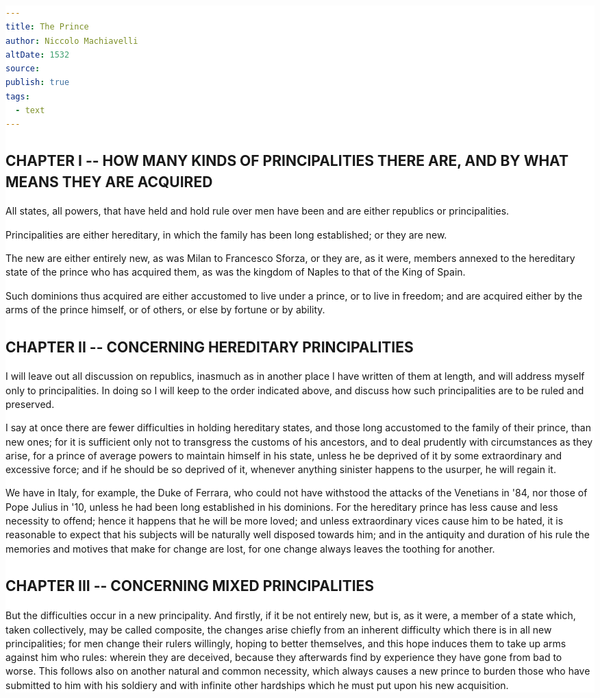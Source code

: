 ```yaml
---
title: The Prince
author: Niccolo Machiavelli
altDate: 1532
source:
publish: true
tags:
  - text
---
```


## CHAPTER I -- HOW MANY KINDS OF PRINCIPALITIES THERE ARE, AND BY WHAT MEANS THEY ARE ACQUIRED

All states, all powers, that have held and hold rule over men have been and are either republics or principalities.

Principalities are either hereditary, in which the family has been long established; or they are new.

The new are either entirely new, as was Milan to Francesco Sforza, or they are, as it were, members annexed to the hereditary state of the prince who has acquired them, as was the kingdom of Naples to that of the King of Spain.

Such dominions thus acquired are either accustomed to live under a prince, or to live in freedom; and are acquired either by the arms of the prince himself, or of others, or else by fortune or by ability.

## CHAPTER II -- CONCERNING HEREDITARY PRINCIPALITIES

I will leave out all discussion on republics, inasmuch as in another place I have written of them at length, and will address myself only to principalities. In doing so I will keep to the order indicated above, and discuss how such principalities are to be ruled and preserved.

I say at once there are fewer difficulties in holding hereditary states, and those long accustomed to the family of their prince, than new ones; for it is sufficient only not to transgress the customs of his ancestors, and to deal prudently with circumstances as they arise, for a prince of average powers to maintain himself in his state, unless he be deprived of it by some extraordinary and excessive force; and if he should be so deprived of it, whenever anything sinister happens to the usurper, he will regain it.

We have in Italy, for example, the Duke of Ferrara, who could not have withstood the attacks of the Venetians in '84, nor those of Pope Julius in '10, unless he had been long established in his dominions. For the hereditary prince has less cause and less necessity to offend; hence it happens that he will be more loved; and unless extraordinary vices cause him to be hated, it is reasonable to expect that his subjects will be naturally well disposed towards him; and in the antiquity and duration of his rule the memories and motives that make for change are lost, for one change always leaves the toothing for another.

## CHAPTER III -- CONCERNING MIXED PRINCIPALITIES

But the difficulties occur in a new principality. And firstly, if it be not entirely new, but is, as it were, a member of a state which, taken collectively, may be called composite, the changes arise chiefly from an inherent difficulty which there is in all new principalities; for men change their rulers willingly, hoping to better themselves, and this hope induces them to take up arms against him who rules: wherein they are deceived, because they afterwards find by experience they have gone from bad to worse. This follows also on another natural and common necessity, which always causes a new prince to burden those who have submitted to him with his soldiery and with infinite other hardships which he must put upon his new acquisition.
